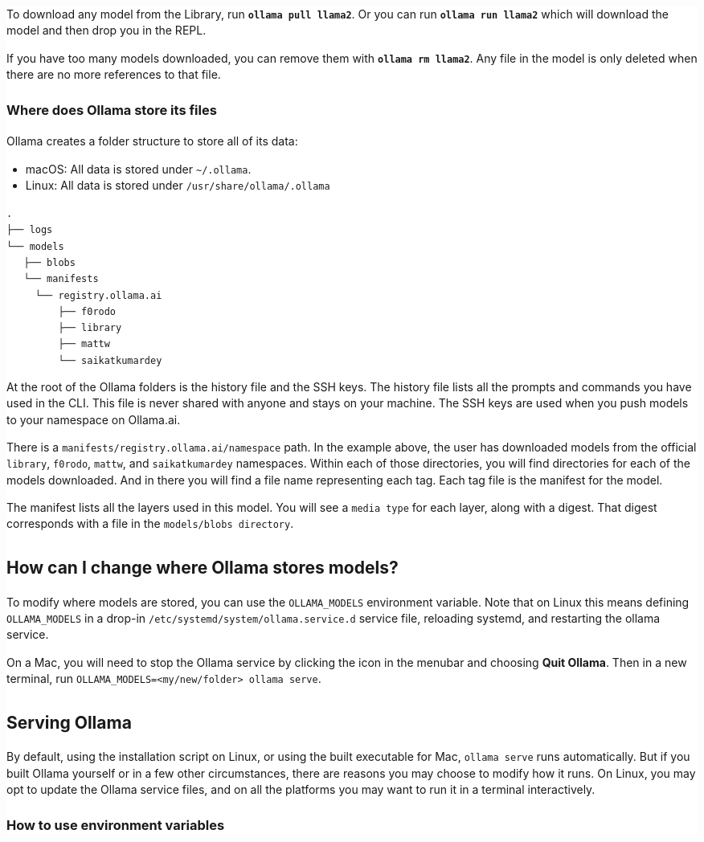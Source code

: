 To download any model from the Library, run **`ollama pull llama2`**. Or you can run **`ollama run llama2`** which will download the model and then drop you in the REPL.

If you have too many models downloaded, you can remove them with **`ollama rm llama2`**. Any file in the model is only deleted when there are no more references to that file.

### Where does Ollama store its files

Ollama creates a folder structure to store all of its data:

- macOS: All data is stored under `~/.ollama`.
- Linux: All data is stored under `/usr/share/ollama/.ollama`

```shell
.
├── logs
└── models
   ├── blobs
   └── manifests
     └── registry.ollama.ai
         ├── f0rodo
         ├── library
         ├── mattw
         └── saikatkumardey
```

At the root of the Ollama folders is the history file and the SSH keys. The history file lists all the prompts and commands you have used in the CLI. This file is never shared with anyone and stays on your machine. The SSH keys are used when you push models to your namespace on Ollama.ai.

There is a `manifests/registry.ollama.ai/namespace` path. In the example above, the user has downloaded models from the official `library`, `f0rodo`, `mattw`, and `saikatkumardey` namespaces. Within each of those directories, you will find directories for each of the models downloaded. And in there you will find a file name representing each tag. Each tag file is the manifest for the model.  

The manifest lists all the layers used in this model. You will see a `media type` for each layer, along with a digest. That digest corresponds with a file in the `models/blobs directory`.

## How can I change where Ollama stores models?

To modify where models are stored, you can use the `OLLAMA_MODELS` environment variable. Note that on Linux this means defining `OLLAMA_MODELS` in a drop-in `/etc/systemd/system/ollama.service.d` service file, reloading systemd, and restarting the ollama service.

On a Mac, you will need to stop the Ollama service by clicking the icon in the menubar and choosing **Quit Ollama**. Then in a new terminal, run `OLLAMA_MODELS=<my/new/folder> ollama serve`.

## Serving Ollama

By default, using the installation script on Linux, or using the built executable for Mac, `ollama serve` runs automatically. But if you built Ollama yourself or in a few other circumstances, there are reasons you may choose to modify how it runs. On Linux, you may opt to update the Ollama service files, and on all the platforms you may want to run it in a terminal interactively.

### How to use environment variables
